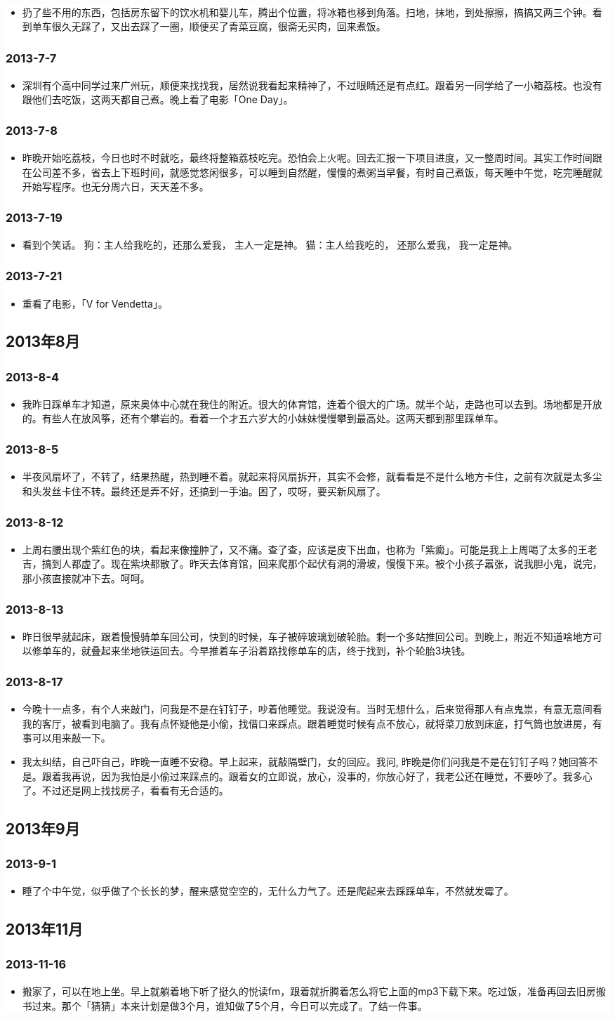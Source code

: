 * 扔了些不用的东西，包括房东留下的饮水机和婴儿车，腾出个位置，将冰箱也移到角落。扫地，抹地，到处擦擦，搞搞又两三个钟。看到单车很久无踩了，又出去踩了一圈，顺便买了青菜豆腐，很斋无买肉，回来煮饭。

### 2013-7-7
* 深圳有个高中同学过来广州玩，顺便来找找我，居然说我看起来精神了，不过眼睛还是有点红。跟着另一同学给了一小箱荔枝。也没有跟他们去吃饭，这两天都自己煮。晚上看了电影「One Day」。

### 2013-7-8
* 昨晚开始吃荔枝，今日也时不时就吃，最终将整箱荔枝吃完。恐怕会上火呢。回去汇报一下项目进度，又一整周时间。其实工作时间跟在公司差不多，省去上下班时间，就感觉悠闲很多，可以睡到自然醒，慢慢的煮粥当早餐，有时自己煮饭，每天睡中午觉，吃完睡醒就开始写程序。也无分周六日，天天差不多。

### 2013-7-19
* 看到个笑话。 狗：主人给我吃的，还那么爱我， 主人一定是神。 猫：主人给我吃的， 还那么爱我， 我一定是神。

### 2013-7-21
* 重看了电影，「V for Vendetta」。

## 2013年8月

### 2013-8-4 
* 我昨日踩单车才知道，原来奥体中心就在我住的附近。很大的体育馆，连着个很大的广场。就半个站，走路也可以去到。场地都是开放的。有些人在放风筝，还有个攀岩的。看着一个才五六岁大的小妹妹慢慢攀到最高处。这两天都到那里踩单车。

### 2013-8-5
* 半夜风扇坏了，不转了，结果热醒，热到睡不着。就起来将风扇拆开，其实不会修，就看看是不是什么地方卡住，之前有次就是太多尘和头发丝卡住不转。最终还是弄不好，还搞到一手油。困了，哎呀，要买新风扇了。

### 2013-8-12
* 上周右腰出现个紫红色的块，看起来像撞肿了，又不痛。查了查，应该是皮下出血，也称为「紫癜」。可能是我上上周喝了太多的王老吉，搞到人都虚了。现在紫块都散了。昨天去体育馆，回来爬那个起伏有洞的滑坡，慢慢下来。被个小孩子嚣张，说我胆小鬼，说完，那小孩直接就冲下去。呵呵。

### 2013-8-13
* 昨日很早就起床，跟着慢慢骑单车回公司，快到的时候，车子被碎玻璃划破轮胎。剩一个多站推回公司。到晚上，附近不知道啥地方可以修单车的，就叠起来坐地铁运回去。今早推着车子沿着路找修单车的店，终于找到，补个轮胎3块钱。

### 2013-8-17
* 今晚十一点多，有个人来敲门，问我是不是在钉钉子，吵着他睡觉。我说没有。当时无想什么，后来觉得那人有点鬼祟，有意无意间看我的客厅，被看到电脑了。我有点怀疑他是小偷，找借口来踩点。跟着睡觉时候有点不放心，就将菜刀放到床底，打气筒也放进房，有事可以用来敲一下。

* 我太纠结，自己吓自己，昨晚一直睡不安稳。早上起来，就敲隔壁门，女的回应。我问, 昨晚是你们问我是不是在钉钉子吗？她回答不是。跟着我再说，因为我怕是小偷过来踩点的。跟着女的立即说，放心，没事的，你放心好了，我老公还在睡觉，不要吵了。我多心了。不过还是网上找找房子，看看有无合适的。


## 2013年9月

### 2013-9-1
* 睡了个中午觉，似乎做了个长长的梦，醒来感觉空空的，无什么力气了。还是爬起来去踩踩单车，不然就发霉了。

## 2013年11月

### 2013-11-16
* 搬家了，可以在地上坐。早上就躺着地下听了挺久的悦读fm，跟着就折腾着怎么将它上面的mp3下载下来。吃过饭，准备再回去旧房搬书过来。那个「猜猜」本来计划是做3个月，谁知做了5个月，今日可以完成了。了结一件事。




